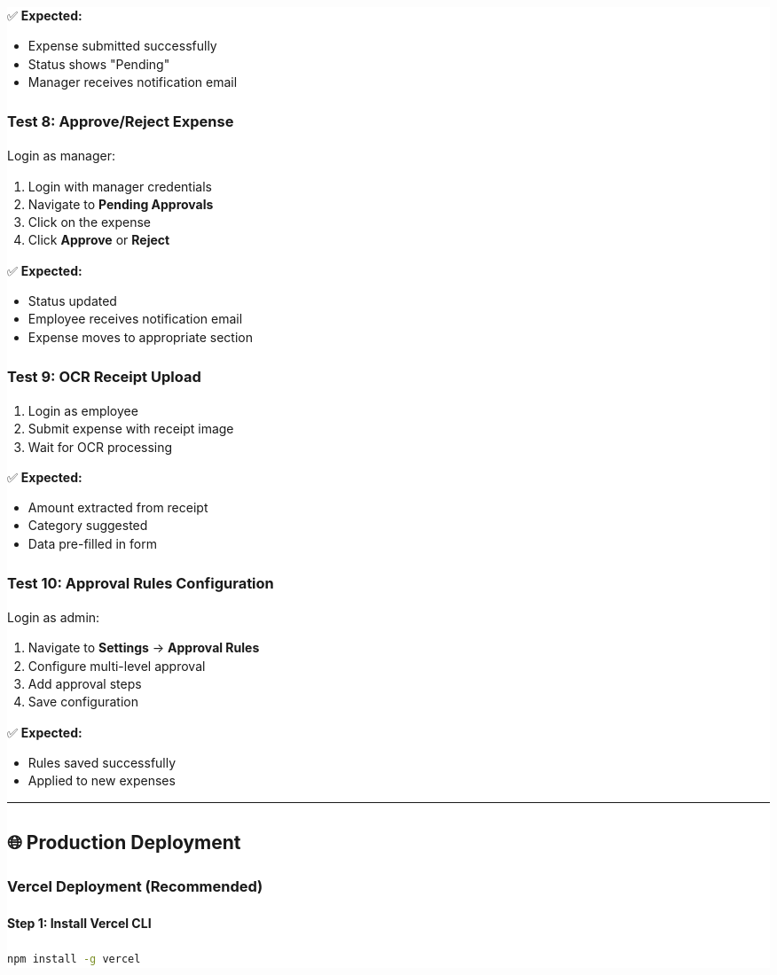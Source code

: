✅ **Expected:**
- Expense submitted successfully
- Status shows "Pending"
- Manager receives notification email

### Test 8: Approve/Reject Expense

Login as manager:

1. Login with manager credentials
2. Navigate to **Pending Approvals**
3. Click on the expense
4. Click **Approve** or **Reject**

✅ **Expected:**
- Status updated
- Employee receives notification email
- Expense moves to appropriate section

### Test 9: OCR Receipt Upload

1. Login as employee
2. Submit expense with receipt image
3. Wait for OCR processing

✅ **Expected:**
- Amount extracted from receipt
- Category suggested
- Data pre-filled in form

### Test 10: Approval Rules Configuration

Login as admin:

1. Navigate to **Settings** → **Approval Rules**
2. Configure multi-level approval
3. Add approval steps
4. Save configuration

✅ **Expected:**
- Rules saved successfully
- Applied to new expenses

---

## 🌐 Production Deployment

### Vercel Deployment (Recommended)

#### Step 1: Install Vercel CLI

```bash
npm install -g vercel
```
